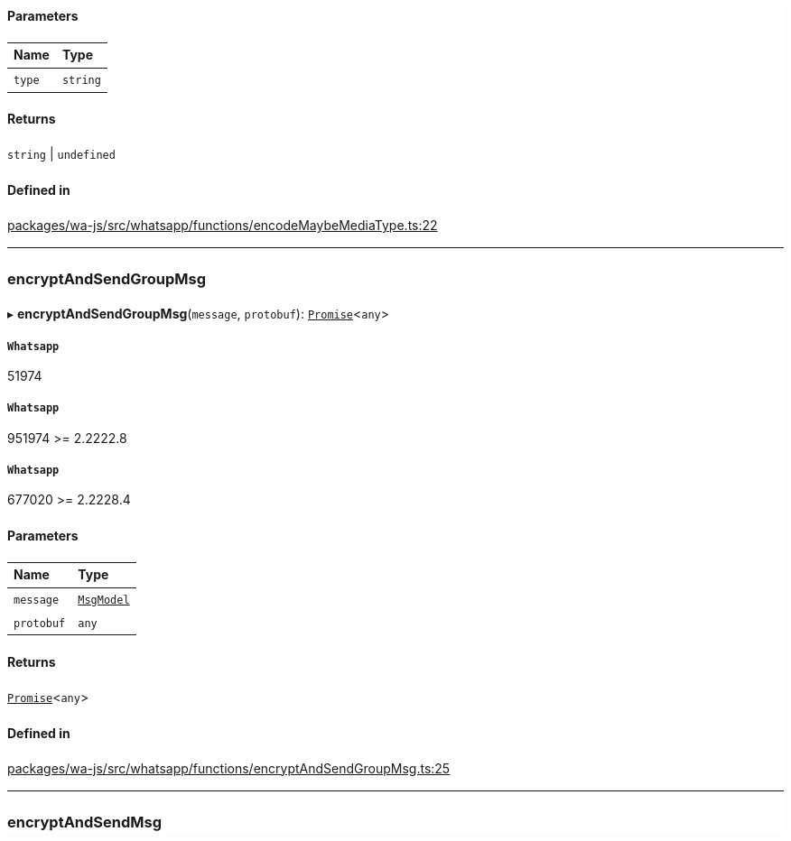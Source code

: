 #### Parameters

| Name | Type |
| :------ | :------ |
| `type` | `string` |

#### Returns

`string` \| `undefined`

#### Defined in

[packages/wa-js/src/whatsapp/functions/encodeMaybeMediaType.ts:22](https://github.com/wppconnect-team/wa-js/blob/main/src/whatsapp/functions/encodeMaybeMediaType.ts#L22)

___

### encryptAndSendGroupMsg

▸ **encryptAndSendGroupMsg**(`message`, `protobuf`): [`Promise`]( https://developer.mozilla.org/en-US/docs/Web/JavaScript/Reference/Global_Objects/Promise )<`any`\>

**`Whatsapp`**

51974

**`Whatsapp`**

951974 >= 2.2222.8

**`Whatsapp`**

677020 >= 2.2228.4

#### Parameters

| Name | Type |
| :------ | :------ |
| `message` | [`MsgModel`](../classes/whatsapp.MsgModel.md) |
| `protobuf` | `any` |

#### Returns

[`Promise`]( https://developer.mozilla.org/en-US/docs/Web/JavaScript/Reference/Global_Objects/Promise )<`any`\>

#### Defined in

[packages/wa-js/src/whatsapp/functions/encryptAndSendGroupMsg.ts:25](https://github.com/wppconnect-team/wa-js/blob/main/src/whatsapp/functions/encryptAndSendGroupMsg.ts#L25)

___

### encryptAndSendMsg
